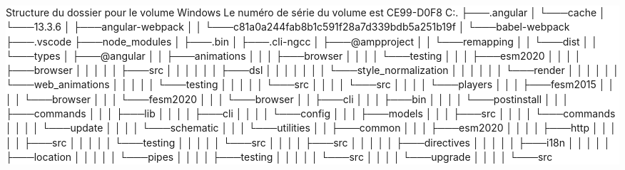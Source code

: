 Structure du dossier pour le volume Windows
Le numéro de série du volume est CE99-D0F8
C:.
├───.angular
│   └───cache
│       └───13.3.6
│           ├───angular-webpack
│           │   └───c81a0a244fab8b1c591f28a7d339bdb5a251b19f
│           └───babel-webpack
├───.vscode
├───node_modules
│   ├───.bin
│   ├───.cli-ngcc
│   ├───@ampproject
│   │   └───remapping
│   │       └───dist
│   │           └───types
│   ├───@angular
│   │   ├───animations
│   │   │   ├───browser
│   │   │   │   └───testing
│   │   │   ├───esm2020
│   │   │   │   ├───browser
│   │   │   │   │   ├───src
│   │   │   │   │   │   ├───dsl
│   │   │   │   │   │   │   └───style_normalization
│   │   │   │   │   │   └───render
│   │   │   │   │   │       └───web_animations
│   │   │   │   │   └───testing
│   │   │   │   │       └───src
│   │   │   │   └───src
│   │   │   │       └───players
│   │   │   ├───fesm2015
│   │   │   │   └───browser
│   │   │   └───fesm2020
│   │   │       └───browser
│   │   ├───cli
│   │   │   ├───bin
│   │   │   │   └───postinstall
│   │   │   ├───commands
│   │   │   ├───lib
│   │   │   │   ├───cli
│   │   │   │   └───config
│   │   │   ├───models
│   │   │   ├───src
│   │   │   │   └───commands
│   │   │   │       └───update
│   │   │   │           └───schematic
│   │   │   └───utilities
│   │   ├───common
│   │   │   ├───esm2020
│   │   │   │   ├───http
│   │   │   │   │   ├───src
│   │   │   │   │   └───testing
│   │   │   │   │       └───src
│   │   │   │   ├───src
│   │   │   │   │   ├───directives
│   │   │   │   │   ├───i18n
│   │   │   │   │   ├───location
│   │   │   │   │   └───pipes
│   │   │   │   ├───testing
│   │   │   │   │   └───src
│   │   │   │   └───upgrade
│   │   │   │       └───src